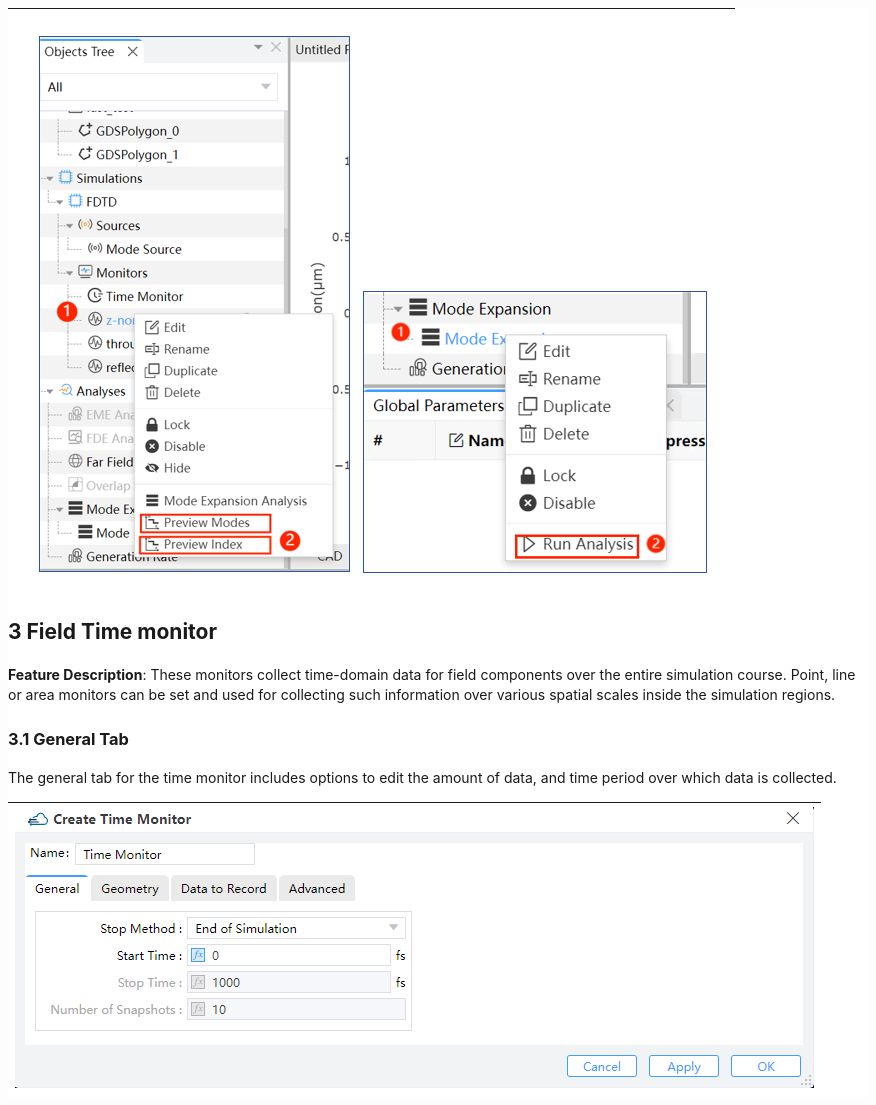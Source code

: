 |![](../../static/img/tutorial/monitor/2.png)|
| :------------------------------------------------------------: |


## 3 Field Time monitor

**Feature Description**: These monitors collect time-domain data for field components over the entire simulation course. Point, line or area monitors can be set and used for collecting such information over various spatial scales inside the simulation regions.

### 3.1 General Tab

The general tab for the time  monitor includes options to edit the amount of data, and time period over which data is collected.

|![](../../static/img/tutorial/monitor/fieldmonitor.png)|
| :------------------------------------------------------------: |
